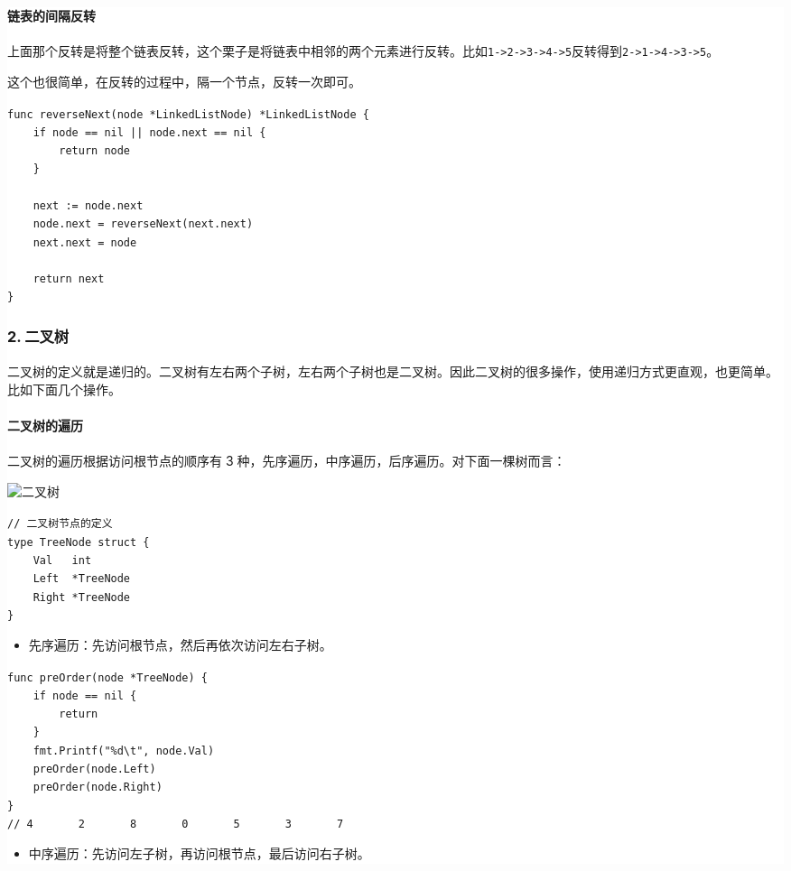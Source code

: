#### 链表的间隔反转

上面那个反转是将整个链表反转，这个栗子是将链表中相邻的两个元素进行反转。比如`1->2->3->4->5`反转得到`2->1->4->3->5`。

这个也很简单，在反转的过程中，隔一个节点，反转一次即可。

```golang
func reverseNext(node *LinkedListNode) *LinkedListNode {
    if node == nil || node.next == nil {
        return node
    }

    next := node.next
    node.next = reverseNext(next.next)
    next.next = node

    return next
}

```

### 2. 二叉树

二叉树的定义就是递归的。二叉树有左右两个子树，左右两个子树也是二叉树。因此二叉树的很多操作，使用递归方式更直观，也更简单。比如下面几个操作。

#### 二叉树的遍历

二叉树的遍历根据访问根节点的顺序有 3 种，先序遍历，中序遍历，后序遍历。对下面一棵树而言：

![二叉树](https://img001-10042971.cos.ap-shanghai.myqcloud.com/blog/binaryTree.jpg)

```golang
// 二叉树节点的定义
type TreeNode struct {
    Val   int
    Left  *TreeNode
    Right *TreeNode
}
```

- 先序遍历：先访问根节点，然后再依次访问左右子树。

```golang
func preOrder(node *TreeNode) {
    if node == nil {
        return
    }
    fmt.Printf("%d\t", node.Val)
    preOrder(node.Left)
    preOrder(node.Right)
}
// 4       2       8       0       5       3       7
```

- 中序遍历：先访问左子树，再访问根节点，最后访问右子树。
